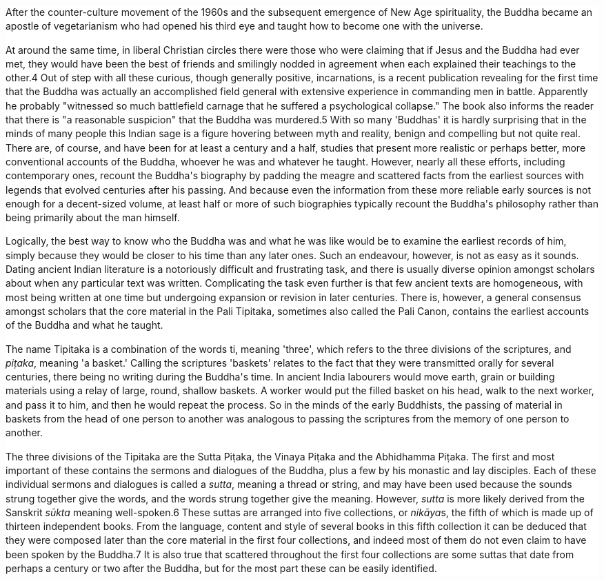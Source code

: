 After the counter-culture movement of the 1960s and the subsequent emergence of New Age spirituality, the Buddha became an apostle of vegetarianism who had opened his third eye and taught how to become one with the universe. 

At around the same time, in liberal Christian circles there were those who were claiming that if Jesus and the Buddha had ever met, they would have been the best of friends and smilingly nodded in agreement when each explained their teachings to the other.4 Out of step with all these curious, though generally positive, incarnations, is a recent publication revealing for the first time that the Buddha was actually an accomplished field general with extensive experience in commanding men in battle. Apparently he probably "witnessed so much battlefield carnage that he suffered a psychological collapse." The book also informs the reader that there is "a reasonable suspicion" that the Buddha was murdered.5 With so many 'Buddhas' it is hardly surprising that in the minds of many people this Indian sage is a figure hovering between myth and reality, benign and compelling but not quite real. There are, of course, and have been for at least a century and a half, studies that present more realistic or perhaps better, more conventional accounts of the Buddha, whoever he was and whatever he taught. However, nearly all these efforts, including contemporary ones, recount the Buddha's biography by padding the meagre and scattered facts from the earliest sources with legends that evolved centuries after his passing. And because even the information from these more reliable early sources is not enough for a decent-sized volume, at least half or more of such biographies typically recount the Buddha's philosophy rather than being primarily about the man himself. 

Logically, the best way to know who the Buddha was and what he was like would be to examine the earliest records of him, simply because they would be closer to his time than any later ones. Such an endeavour, however, is not as easy as it sounds. Dating ancient Indian literature is a notoriously difficult and frustrating task, and there is usually diverse opinion amongst scholars about when any particular text was written. Complicating the task even further is that few ancient texts are homogeneous, with most being written at one time but undergoing expansion or revision in later centuries. There is, however, a general consensus amongst scholars that the core material in the Pali Tipitaka, sometimes also called the Pali Canon, contains the earliest accounts of the Buddha and what he taught. 

The name Tipitaka is a combination of the words ti, meaning 
'three', which refers to the three divisions of the scriptures, and *piṭaka*, meaning 'a basket.' Calling the scriptures 'baskets' relates to the fact that they were transmitted orally for several centuries, there being no writing during the Buddha's time. In ancient India labourers would move earth, grain or building materials using a relay of large, round, shallow baskets. A worker would put the filled basket on his head, walk to the next worker, and pass it to him, and then he would repeat the process. So in the minds of the early Buddhists, the passing of material in baskets from the head of one person to another was analogous to passing the scriptures from the memory of one person to another.

The three divisions of the Tipitaka are the Sutta Piṭaka, the Vinaya Piṭaka and the Abhidhamma Piṭaka. The first and most important of these contains the sermons and dialogues of the Buddha, plus a few by his monastic and lay disciples. Each of these individual sermons and dialogues is called a *sutta*, meaning a thread or string, and may have been used because the sounds strung together give the words, and the words strung together give the meaning. However, *sutta* is more likely derived from the Sanskrit *sūkta* meaning well-spoken.6 These suttas are arranged into five collections, or *nikāya*s, the fifth of which is made up of thirteen independent books. From the language, content and style of several books in this fifth collection it can be deduced that they were composed later than the core material in the first four collections, and indeed most of them do not even claim to have been spoken by the Buddha.7 It is also true that scattered throughout the first four collections are some suttas that date from perhaps a century or two after the Buddha, but for the most part these can be easily identified. 
